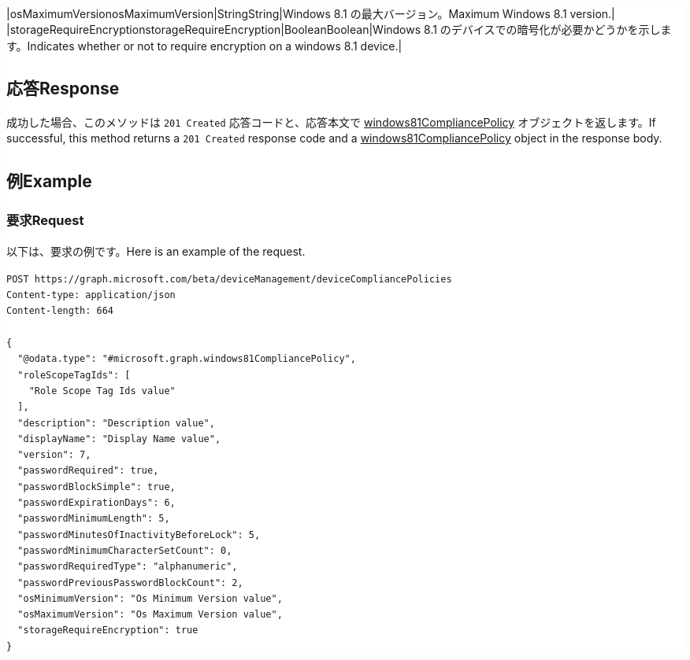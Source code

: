 |<span data-ttu-id="7cef3-189">osMaximumVersion</span><span class="sxs-lookup"><span data-stu-id="7cef3-189">osMaximumVersion</span></span>|<span data-ttu-id="7cef3-190">String</span><span class="sxs-lookup"><span data-stu-id="7cef3-190">String</span></span>|<span data-ttu-id="7cef3-191">Windows 8.1 の最大バージョン。</span><span class="sxs-lookup"><span data-stu-id="7cef3-191">Maximum Windows 8.1 version.</span></span>|
|<span data-ttu-id="7cef3-192">storageRequireEncryption</span><span class="sxs-lookup"><span data-stu-id="7cef3-192">storageRequireEncryption</span></span>|<span data-ttu-id="7cef3-193">Boolean</span><span class="sxs-lookup"><span data-stu-id="7cef3-193">Boolean</span></span>|<span data-ttu-id="7cef3-194">Windows 8.1 のデバイスでの暗号化が必要かどうかを示します。</span><span class="sxs-lookup"><span data-stu-id="7cef3-194">Indicates whether or not to require encryption on a windows 8.1 device.</span></span>|



## <a name="response"></a><span data-ttu-id="7cef3-195">応答</span><span class="sxs-lookup"><span data-stu-id="7cef3-195">Response</span></span>
<span data-ttu-id="7cef3-196">成功した場合、このメソッドは `201 Created` 応答コードと、応答本文で [windows81CompliancePolicy](../resources/intune-deviceconfig-windows81compliancepolicy.md) オブジェクトを返します。</span><span class="sxs-lookup"><span data-stu-id="7cef3-196">If successful, this method returns a `201 Created` response code and a [windows81CompliancePolicy](../resources/intune-deviceconfig-windows81compliancepolicy.md) object in the response body.</span></span>

## <a name="example"></a><span data-ttu-id="7cef3-197">例</span><span class="sxs-lookup"><span data-stu-id="7cef3-197">Example</span></span>

### <a name="request"></a><span data-ttu-id="7cef3-198">要求</span><span class="sxs-lookup"><span data-stu-id="7cef3-198">Request</span></span>
<span data-ttu-id="7cef3-199">以下は、要求の例です。</span><span class="sxs-lookup"><span data-stu-id="7cef3-199">Here is an example of the request.</span></span>
``` http
POST https://graph.microsoft.com/beta/deviceManagement/deviceCompliancePolicies
Content-type: application/json
Content-length: 664

{
  "@odata.type": "#microsoft.graph.windows81CompliancePolicy",
  "roleScopeTagIds": [
    "Role Scope Tag Ids value"
  ],
  "description": "Description value",
  "displayName": "Display Name value",
  "version": 7,
  "passwordRequired": true,
  "passwordBlockSimple": true,
  "passwordExpirationDays": 6,
  "passwordMinimumLength": 5,
  "passwordMinutesOfInactivityBeforeLock": 5,
  "passwordMinimumCharacterSetCount": 0,
  "passwordRequiredType": "alphanumeric",
  "passwordPreviousPasswordBlockCount": 2,
  "osMinimumVersion": "Os Minimum Version value",
  "osMaximumVersion": "Os Maximum Version value",
  "storageRequireEncryption": true
}
```
